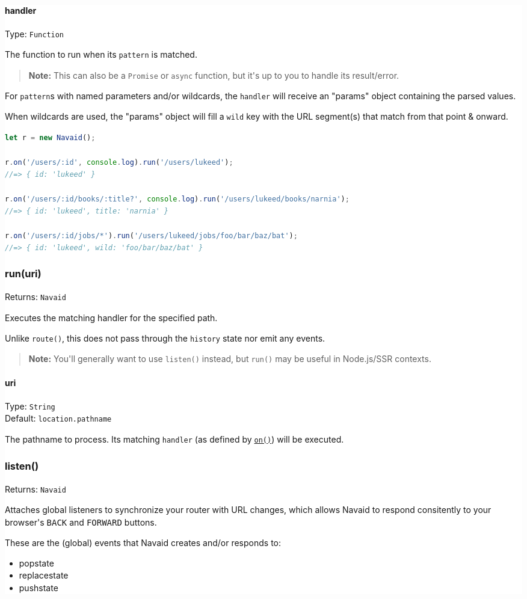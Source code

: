 
#### handler
Type: `Function`

The function to run when its `pattern` is matched.

> **Note:** This can also be a `Promise` or `async` function, but it's up to you to handle its result/error.

For `pattern`s with named parameters and/or wildcards, the `handler` will receive an "params" object containing the parsed values.

When wildcards are used, the "params" object will fill a `wild` key with the URL segment(s) that match from that point & onward.

```js
let r = new Navaid();

r.on('/users/:id', console.log).run('/users/lukeed');
//=> { id: 'lukeed' }

r.on('/users/:id/books/:title?', console.log).run('/users/lukeed/books/narnia');
//=> { id: 'lukeed', title: 'narnia' }

r.on('/users/:id/jobs/*').run('/users/lukeed/jobs/foo/bar/baz/bat');
//=> { id: 'lukeed', wild: 'foo/bar/baz/bat' }
```

### run(uri)
Returns: `Navaid`

Executes the matching handler for the specified path.

Unlike `route()`, this does not pass through the `history` state nor emit any events.

> **Note:** You'll generally want to use `listen()` instead, but `run()` may be useful in Node.js/SSR contexts.

#### uri
Type: `String`<br>
Default: `location.pathname`

The pathname to process. Its matching `handler` (as defined by [`on()`](#onpattern-handler)) will be executed.

### listen()
Returns: `Navaid`

Attaches global listeners to synchronize your router with URL changes, which allows Navaid to respond consitently to your browser's <kbd>BACK</kbd> and <kbd>FORWARD</kbd> buttons.

These are the (global) events that Navaid creates and/or responds to:

* popstate
* replacestate
* pushstate
